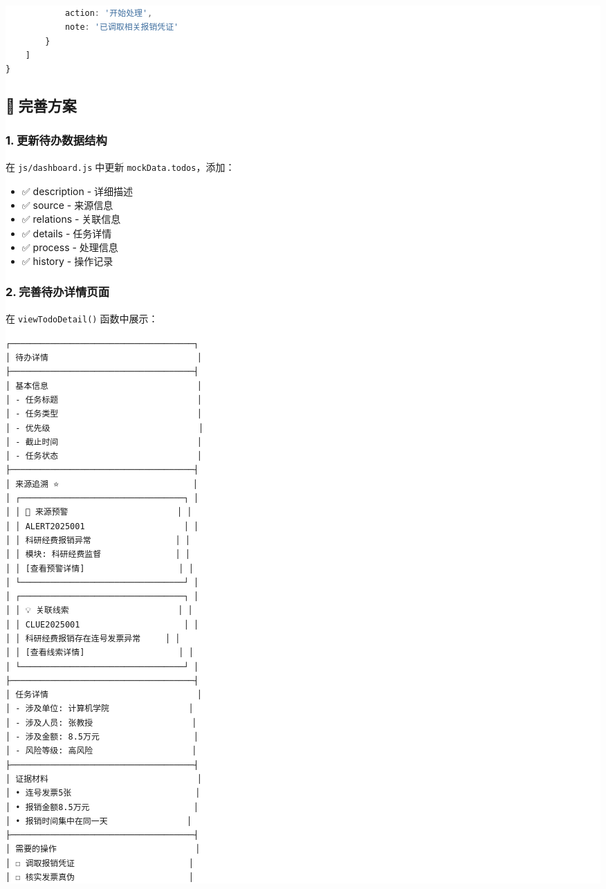 ```javascript
            action: '开始处理',
            note: '已调取相关报销凭证'
        }
    ]
}
```

## 🎯 完善方案

### 1. 更新待办数据结构

在 `js/dashboard.js` 中更新 `mockData.todos`，添加：
- ✅ description - 详细描述
- ✅ source - 来源信息
- ✅ relations - 关联信息
- ✅ details - 任务详情
- ✅ process - 处理信息
- ✅ history - 操作记录

### 2. 完善待办详情页面

在 `viewTodoDetail()` 函数中展示：

```html
┌─────────────────────────────────────┐
│ 待办详情                              │
├─────────────────────────────────────┤
│ 基本信息                              │
│ - 任务标题                            │
│ - 任务类型                            │
│ - 优先级                              │
│ - 截止时间                            │
│ - 任务状态                            │
├─────────────────────────────────────┤
│ 来源追溯 ⭐                           │
│ ┌─────────────────────────────────┐ │
│ │ 🔔 来源预警                      │ │
│ │ ALERT2025001                    │ │
│ │ 科研经费报销异常                 │ │
│ │ 模块: 科研经费监督               │ │
│ │ [查看预警详情]                   │ │
│ └─────────────────────────────────┘ │
│ ┌─────────────────────────────────┐ │
│ │ 💡 关联线索                      │ │
│ │ CLUE2025001                     │ │
│ │ 科研经费报销存在连号发票异常     │ │
│ │ [查看线索详情]                   │ │
│ └─────────────────────────────────┘ │
├─────────────────────────────────────┤
│ 任务详情                              │
│ - 涉及单位: 计算机学院                │
│ - 涉及人员: 张教授                    │
│ - 涉及金额: 8.5万元                   │
│ - 风险等级: 高风险                    │
├─────────────────────────────────────┤
│ 证据材料                              │
│ • 连号发票5张                         │
│ • 报销金额8.5万元                     │
│ • 报销时间集中在同一天                │
├─────────────────────────────────────┤
│ 需要的操作                            │
│ ☐ 调取报销凭证                       │
│ ☐ 核实发票真伪                       │
```